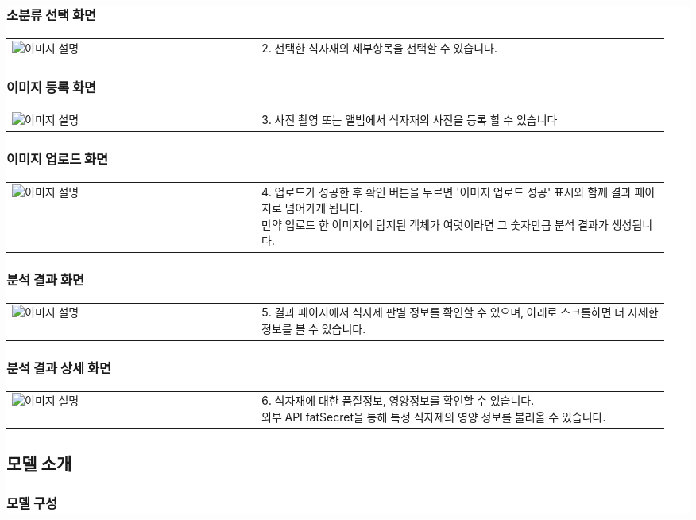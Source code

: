 ### 소분류 선택 화면
<table>
  <tr>
    <td style="width: 300px;"><img src="https://github.com/norebese/Gruit/blob/main/app/readme_img/2.png?raw=true" alt="이미지 설명" width="300"></td>
    <td style="width: 500px;"> 2. 선택한 식자재의 세부항목을 선택할 수 있습니다.</td>
  </tr>
</table>

### 이미지 등록 화면
<table>
  <tr>
    <td style="width: 300px;"><img src="https://github.com/norebese/Gruit/blob/main/app/readme_img/3.png?raw=true" alt="이미지 설명" width="300"></td>
    <td style="width: 500px;"> 3. 사진 촬영 또는 앨범에서 식자재의 사진을 등록 할 수 있습니다 </td>
  </tr>
</table>

### 이미지 업로드 화면
<table>
  <tr>
    <td style="width: 300px;"><img src="https://github.com/norebese/Gruit/blob/main/app/readme_img/4.png?raw=true" alt="이미지 설명" width="300"></td>
    <td style="width: 500px;"> 4. 업로드가 성공한 후 확인 버튼을 누르면 '이미지 업로드 성공' 표시와 함께 결과 페이지로 넘어가게 됩니다. <br>만약 업로드 한 이미지에 탐지된 객체가 여럿이라면 그 숫자만큼 분석 결과가 생성됩니다.</td>
  </tr>
</table>

### 분석 결과 화면
<table>
  <tr>
    <td style="width: 300px;"><img src="https://github.com/norebese/Gruit/blob/main/app/readme_img/5.png?raw=true" alt="이미지 설명" width="300"></td>
    <td style="width: 500px;"> 5. 결과 페이지에서 식자제 판별 정보를 확인할 수 있으며, 아래로 스크롤하면 더 자세한 정보를 볼 수 있습니다.</td>
  </tr>
</table>

### 분석 결과 상세 화면
<table>
  <tr>
    <td style="width: 300px;"><img src="https://github.com/norebese/Gruit/blob/main/app/readme_img/6.png?raw=true" alt="이미지 설명" width="300"></td>
    <td style="width: 500px;"> 6. 식자재에 대한 품질정보, 영양정보를 확인할 수 있습니다. <br>외부 API fatSecret을 통해 특정 식자제의 영양 정보를 불러올 수 있습니다.</td>
  </tr>
</table>

## 모델 소개
### 모델 구성
